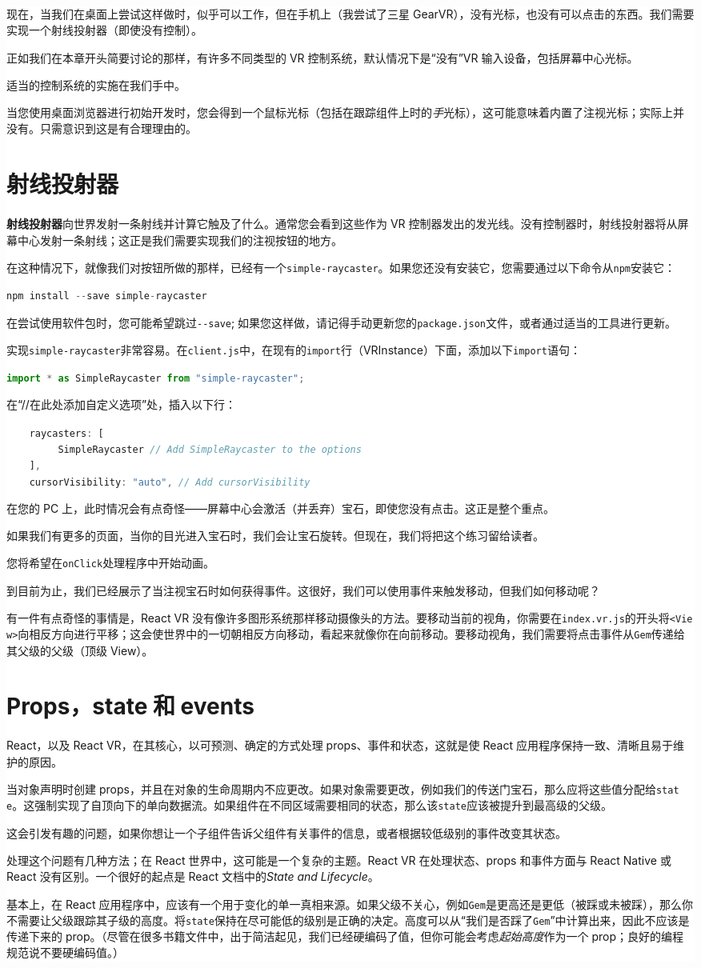现在，当我们在桌面上尝试这样做时，似乎可以工作，但在手机上（我尝试了三星 GearVR），没有光标，也没有可以点击的东西。我们需要实现一个射线投射器（即使没有控制）。

正如我们在本章开头简要讨论的那样，有许多不同类型的 VR 控制系统，默认情况下是“没有”VR 输入设备，包括屏幕中心光标。

适当的控制系统的实施在我们手中。

当您使用桌面浏览器进行初始开发时，您会得到一个鼠标光标（包括在跟踪组件上时的*手*光标），这可能意味着内置了注视光标；实际上并没有。只需意识到这是有合理理由的。

# 射线投射器

**射线投射器**向世界发射一条射线并计算它触及了什么。通常您会看到这些作为 VR 控制器发出的发光线。没有控制器时，射线投射器将从屏幕中心发射一条射线；这正是我们需要实现我们的注视按钮的地方。

在这种情况下，就像我们对按钮所做的那样，已经有一个`simple-raycaster`。如果您还没有安装它，您需要通过以下命令从`npm`安装它：

```jsx
npm install --save simple-raycaster
```

在尝试使用软件包时，您可能希望跳过`--save`; 如果您这样做，请记得手动更新您的`package.json`文件，或者通过适当的工具进行更新。

实现`simple-raycaster`非常容易。在`client.js`中，在现有的`import`行（VRInstance）下面，添加以下`import`语句：

```jsx
import * as SimpleRaycaster from "simple-raycaster";
```

在“//在此处添加自定义选项”处，插入以下行：

```jsx
    raycasters: [
         SimpleRaycaster // Add SimpleRaycaster to the options
    ],
    cursorVisibility: "auto", // Add cursorVisibility
```

在您的 PC 上，此时情况会有点奇怪——屏幕中心会激活（并丢弃）宝石，即使您没有点击。这正是整个重点。

如果我们有更多的页面，当你的目光进入宝石时，我们会让宝石旋转。但现在，我们将把这个练习留给读者。

您将希望在`onClick`处理程序中开始动画。

到目前为止，我们已经展示了当注视宝石时如何获得事件。这很好，我们可以使用事件来触发移动，但我们如何移动呢？

有一件有点奇怪的事情是，React VR 没有像许多图形系统那样移动摄像头的方法。要移动当前的视角，你需要在`index.vr.js`的开头将`<View>`向相反方向进行平移；这会使世界中的一切朝相反方向移动，看起来就像你在向前移动。要移动视角，我们需要将点击事件从`Gem`传递给其父级的父级（顶级 View）。

# Props，state 和 events

React，以及 React VR，在其核心，以可预测、确定的方式处理 props、事件和状态，这就是使 React 应用程序保持一致、清晰且易于维护的原因。

当对象声明时创建 props，并且在对象的生命周期内不应更改。如果对象需要更改，例如我们的传送门宝石，那么应将这些值分配给`state`。这强制实现了自顶向下的单向数据流。如果组件在不同区域需要相同的状态，那么该`state`应该被提升到最高级的父级。

这会引发有趣的问题，如果你想让一个子组件告诉父组件有关事件的信息，或者根据较低级别的事件改变其状态。

处理这个问题有几种方法；在 React 世界中，这可能是一个复杂的主题。React VR 在处理状态、props 和事件方面与 React Native 或 React 没有区别。一个很好的起点是 React 文档中的*State and Lifecycle*。

基本上，在 React 应用程序中，应该有一个用于变化的单一真相来源。如果父级不关心，例如`Gem`是更高还是更低（被踩或未被踩），那么你不需要让父级跟踪其子级的高度。将`state`保持在尽可能低的级别是正确的决定。高度可以从“我们是否踩了`Gem`”中计算出来，因此不应该是传递下来的 prop。（尽管在很多书籍文件中，出于简洁起见，我们已经硬编码了值，但你可能会考虑*起始高度*作为一个 prop；良好的编程规范说不要硬编码值。）
